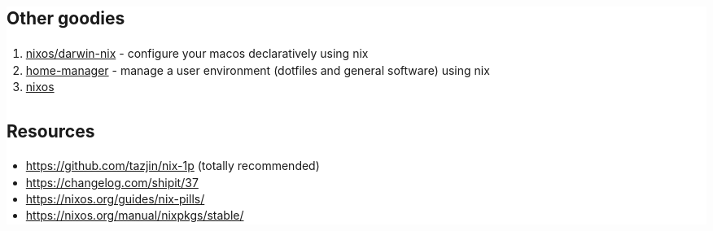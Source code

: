 ## Other goodies

1. [nixos/darwin-nix](https://github.com/LnL7/nix-darwin) - configure your macos declaratively using nix
1. [home-manager](https://github.com/nix-community/home-manager) - manage a user environment (dotfiles and general software) using nix
1. [nixos](https://nixos.org)

## Resources

- https://github.com/tazjin/nix-1p (totally recommended)
- https://changelog.com/shipit/37
- https://nixos.org/guides/nix-pills/
- https://nixos.org/manual/nixpkgs/stable/

